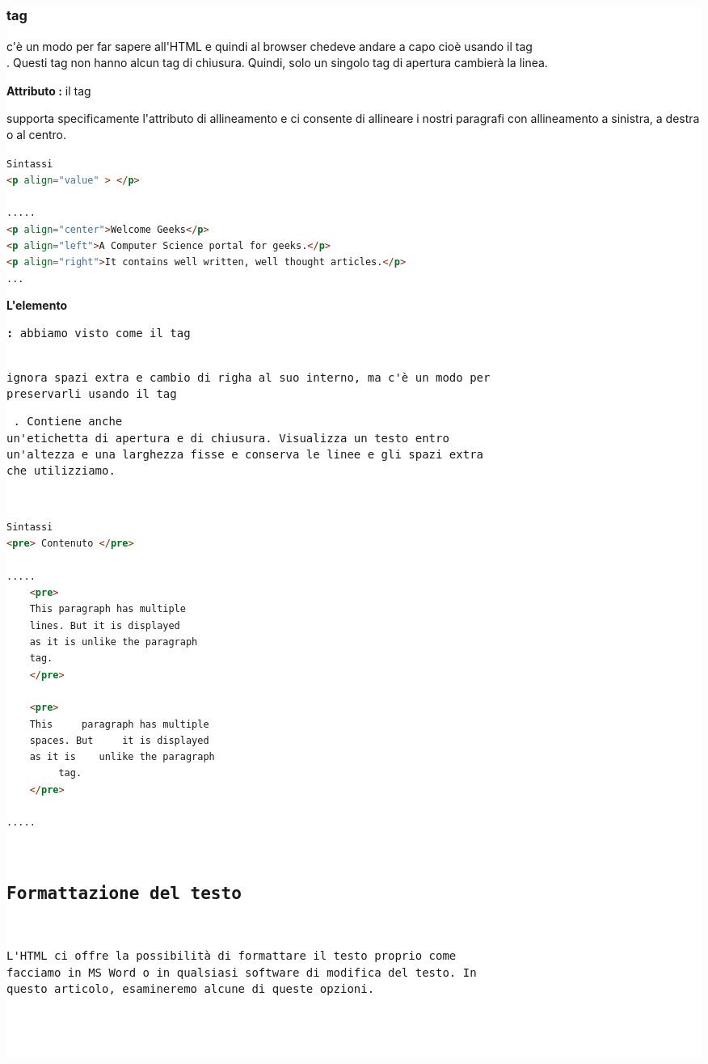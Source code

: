 ### tag <br>

c'è un modo per far sapere all'HTML e quindi al browser chedeve andare a capo cioè usando il tag **<br>** . Questi tag non hanno alcun tag di chiusura. Quindi, solo un singolo tag di apertura cambierà la linea.

**Attributo <align>:**
  il tag <p> supporta specificamente l'attributo di allineamento e  ci consente di allineare i nostri paragrafi con allineamento a sinistra, a destra o al centro. 

```html
Sintassi 
<p align="value" > </p>

.....
<p align="center">Welcome Geeks</p> 
<p align="left">A Computer Science portal for geeks.</p> 
<p align="right">It contains well written, well thought articles.</p> 
...    
```

**L'elemento <pre>:**
  abbiamo visto come il tag <p> ignora spazi extra e cambio di righa al suo interno, ma c'è un modo per preservarli usando il tag **<pre>** . Contiene anche un'etichetta di apertura e di chiusura. Visualizza un testo entro un'altezza e una larghezza fisse e conserva le linee e gli spazi extra che utilizziamo.

```html
Sintassi
<pre> Contenuto </pre>

.....
    <pre> 
    This paragraph has multiple 
    lines. But it is displayed  
    as it is unlike the paragraph  
    tag. 
    </pre> 
      
    <pre> 
    This     paragraph has multiple 
    spaces. But     it is displayed  
    as it is    unlike the paragraph  
         tag. 
    </pre> 

..... 

```

## Formattazione del testo

L'HTML ci offre la possibilità di formattare il testo proprio come facciamo in MS Word o in qualsiasi software di modifica del testo. In questo articolo, esamineremo alcune di queste opzioni.

